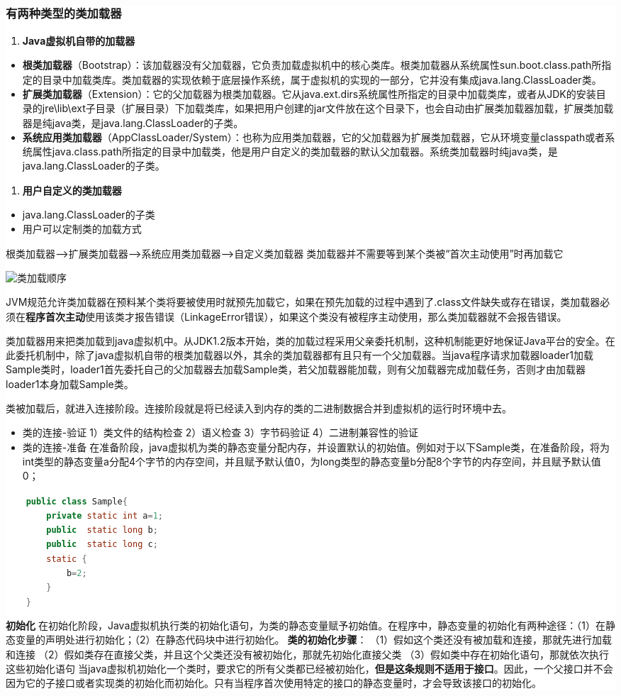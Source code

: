 ### 有两种类型的类加载器

1. **Java虚拟机自带的加载器**

- **根类加载器**（Bootstrap）：该加载器没有父加载器，它负责加载虚拟机中的核心类库。根类加载器从系统属性sun.boot.class.path所指定的目录中加载类库。类加载器的实现依赖于底层操作系统，属于虚拟机的实现的一部分，它并没有集成java.lang.ClassLoader类。
- **扩展类加载器**（Extension）：它的父加载器为根类加载器。它从java.ext.dirs系统属性所指定的目录中加载类库，或者从JDK的安装目录的jre\lib\ext子目录（扩展目录）下加载类库，如果把用户创建的jar文件放在这个目录下，也会自动由扩展类加载器加载，扩展类加载器是纯java类，是java.lang.ClassLoader的子类。
- **系统应用类加载器**（AppClassLoader/System）：也称为应用类加载器，它的父加载器为扩展类加载器，它从环境变量classpath或者系统属性java.class.path所指定的目录中加载类，他是用户自定义的类加载器的默认父加载器。系统类加载器时纯java类，是java.lang.ClassLoader的子类。

1. **用户自定义的类加载器**

- java.lang.ClassLoader的子类
- 用户可以定制类的加载方式

根类加载器–>扩展类加载器–>系统应用类加载器–>自定义类加载器
类加载器并不需要等到某个类被“首次主动使用”时再加载它

![类加载顺序](./images/Snipaste_2019-11-07_14-51-04.png)

JVM规范允许类加载器在预料某个类将要被使用时就预先加载它，如果在预先加载的过程中遇到了.class文件缺失或存在错误，类加载器必须在**程序首次主动**使用该类才报告错误（LinkageError错误），如果这个类没有被程序主动使用，那么类加载器就不会报告错误。

类加载器用来把类加载到java虚拟机中。从JDK1.2版本开始，类的加载过程采用父亲委托机制，这种机制能更好地保证Java平台的安全。在此委托机制中，除了java虚拟机自带的根类加载器以外，其余的类加载器都有且只有一个父加载器。当java程序请求加载器loader1加载Sample类时，loader1首先委托自己的父加载器去加载Sample类，若父加载器能加载，则有父加载器完成加载任务，否则才由加载器loader1本身加载Sample类。

类被加载后，就进入连接阶段。连接阶段就是将已经读入到内存的类的二进制数据合并到虚拟机的运行时环境中去。

- 类的连接-验证
  1）类文件的结构检查
  2）语义检查
  3）字节码验证
  4）二进制兼容性的验证
- 类的连接-准备
  在准备阶段，java虚拟机为类的静态变量分配内存，并设置默认的初始值。例如对于以下Sample类，在准备阶段，将为int类型的静态变量a分配4个字节的内存空间，并且赋予默认值0，为long类型的静态变量b分配8个字节的内存空间，并且赋予默认值0；

```java
    public class Sample{
        private static int a=1;
        public  static long b;
        public  static long c;
        static {
            b=2;
        }
    }

```

**初始化**
在初始化阶段，Java虚拟机执行类的初始化语句，为类的静态变量赋予初始值。在程序中，静态变量的初始化有两种途径：（1）在静态变量的声明处进行初始化；（2）在静态代码块中进行初始化。
**类的初始化步骤**：
（1）假如这个类还没有被加载和连接，那就先进行加载和连接
（2）假如类存在直接父类，并且这个父类还没有被初始化，那就先初始化直接父类
（3）假如类中存在初始化语句，那就依次执行这些初始化语句
当java虚拟机初始化一个类时，要求它的所有父类都已经被初始化，**但是这条规则不适用于接口**。因此，一个父接口并不会因为它的子接口或者实现类的初始化而初始化。只有当程序首次使用特定的接口的静态变量时，才会导致该接口的初始化。
